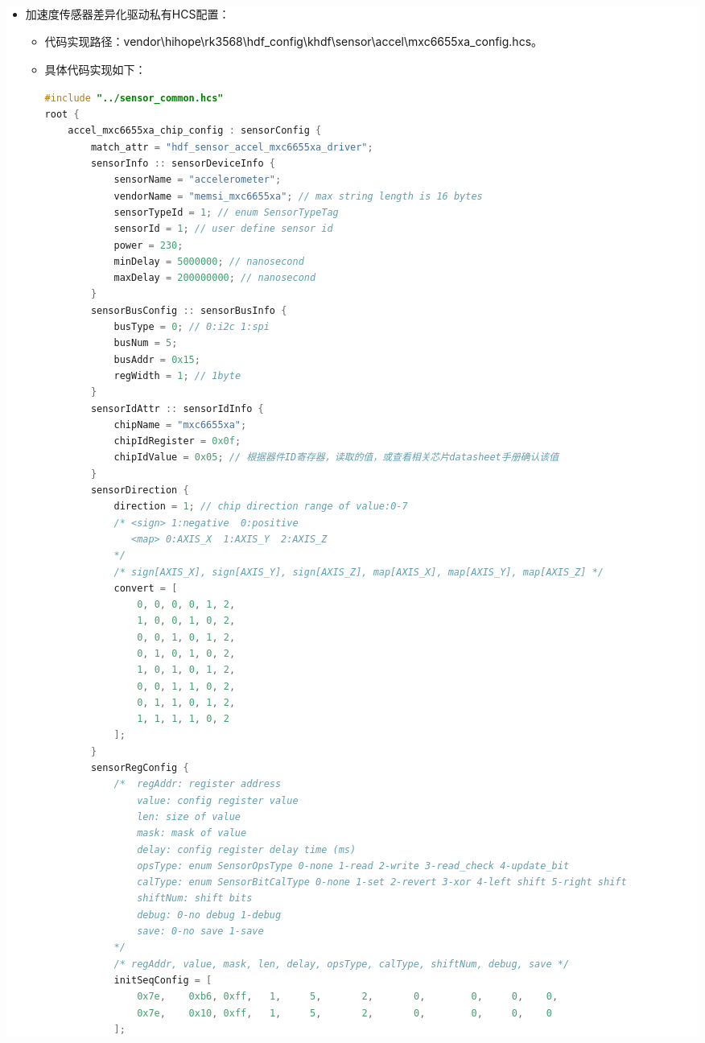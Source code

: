   - 加速度传感器差异化驱动私有HCS配置：

     - 代码实现路径：vendor\hihope\rk3568\hdf_config\khdf\sensor\accel\mxc6655xa_config.hcs。

     - 具体代码实现如下：

       ```c
       #include "../sensor_common.hcs"
       root {
           accel_mxc6655xa_chip_config : sensorConfig {
               match_attr = "hdf_sensor_accel_mxc6655xa_driver";
               sensorInfo :: sensorDeviceInfo {
                   sensorName = "accelerometer";
                   vendorName = "memsi_mxc6655xa"; // max string length is 16 bytes
                   sensorTypeId = 1; // enum SensorTypeTag
                   sensorId = 1; // user define sensor id
                   power = 230;
                   minDelay = 5000000; // nanosecond
                   maxDelay = 200000000; // nanosecond
               }
               sensorBusConfig :: sensorBusInfo {
                   busType = 0; // 0:i2c 1:spi
                   busNum = 5;
                   busAddr = 0x15;
                   regWidth = 1; // 1byte
               }
               sensorIdAttr :: sensorIdInfo {
                   chipName = "mxc6655xa";
                   chipIdRegister = 0x0f;
                   chipIdValue = 0x05; // 根据器件ID寄存器，读取的值，或查看相关芯片datasheet手册确认该值
               }
               sensorDirection {
                   direction = 1; // chip direction range of value:0-7
                   /* <sign> 1:negative  0:positive
                      <map> 0:AXIS_X  1:AXIS_Y  2:AXIS_Z
                   */
                   /* sign[AXIS_X], sign[AXIS_Y], sign[AXIS_Z], map[AXIS_X], map[AXIS_Y], map[AXIS_Z] */
                   convert = [
                       0, 0, 0, 0, 1, 2,
                       1, 0, 0, 1, 0, 2,
                       0, 0, 1, 0, 1, 2,
                       0, 1, 0, 1, 0, 2,
                       1, 0, 1, 0, 1, 2,
                       0, 0, 1, 1, 0, 2,
                       0, 1, 1, 0, 1, 2,
                       1, 1, 1, 1, 0, 2
                   ];
               }
               sensorRegConfig {
                   /*  regAddr: register address
                       value: config register value
                       len: size of value
                       mask: mask of value
                       delay: config register delay time (ms)
                       opsType: enum SensorOpsType 0-none 1-read 2-write 3-read_check 4-update_bit
                       calType: enum SensorBitCalType 0-none 1-set 2-revert 3-xor 4-left shift 5-right shift
                       shiftNum: shift bits
                       debug: 0-no debug 1-debug
                       save: 0-no save 1-save
                   */
                   /* regAddr, value, mask, len, delay, opsType, calType, shiftNum, debug, save */
                   initSeqConfig = [
                       0x7e,    0xb6, 0xff,   1,     5,       2,       0,        0,     0,    0,
                       0x7e,    0x10, 0xff,   1,     5,       2,       0,        0,     0,    0
                   ];